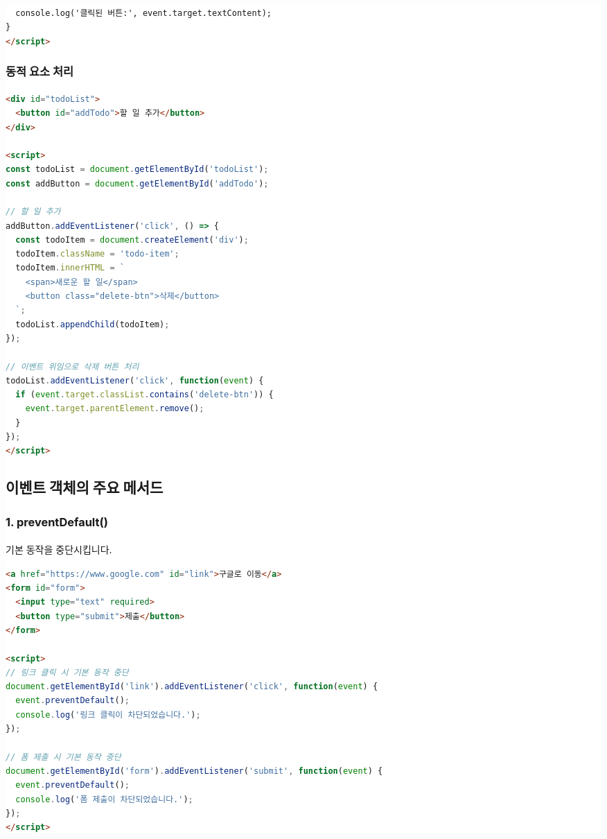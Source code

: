 ```html
  console.log('클릭된 버튼:', event.target.textContent);
}
</script>
```

### 동적 요소 처리

```html
<div id="todoList">
  <button id="addTodo">할 일 추가</button>
</div>

<script>
const todoList = document.getElementById('todoList');
const addButton = document.getElementById('addTodo');

// 할 일 추가
addButton.addEventListener('click', () => {
  const todoItem = document.createElement('div');
  todoItem.className = 'todo-item';
  todoItem.innerHTML = `
    <span>새로운 할 일</span>
    <button class="delete-btn">삭제</button>
  `;
  todoList.appendChild(todoItem);
});

// 이벤트 위임으로 삭제 버튼 처리
todoList.addEventListener('click', function(event) {
  if (event.target.classList.contains('delete-btn')) {
    event.target.parentElement.remove();
  }
});
</script>
```

## 이벤트 객체의 주요 메서드

### 1. preventDefault()

기본 동작을 중단시킵니다.

```html
<a href="https://www.google.com" id="link">구글로 이동</a>
<form id="form">
  <input type="text" required>
  <button type="submit">제출</button>
</form>

<script>
// 링크 클릭 시 기본 동작 중단
document.getElementById('link').addEventListener('click', function(event) {
  event.preventDefault();
  console.log('링크 클릭이 차단되었습니다.');
});

// 폼 제출 시 기본 동작 중단
document.getElementById('form').addEventListener('submit', function(event) {
  event.preventDefault();
  console.log('폼 제출이 차단되었습니다.');
});
</script>
```
